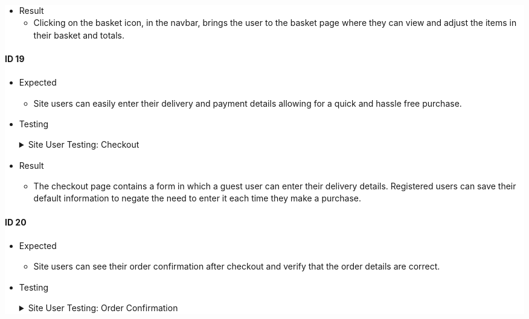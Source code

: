 * Result
  * Clicking on the basket icon, in the navbar, brings the user to the basket page where they can view and adjust the items in their basket and totals.

#### ID 19
* Expected
  * Site users can easily enter their delivery and payment details allowing for a quick and hassle free purchase.

* Testing
    <details><summary>Site User Testing: Checkout</summary>
      <img src="documentation/testing_images/checkot.png">
    </details>

* Result
  * The checkout page contains a form in which a guest user can enter their delivery details. Registered users can save their default information to negate the need to enter it each time they make a purchase.

#### ID 20
* Expected
  * Site users can see their order confirmation after checkout and verify that the order details are correct.

* Testing
    <details><summary>Site User Testing: Order Confirmation</summary>
      <img src="documentation/testing_images/order_confirmation.png">
    </details>
